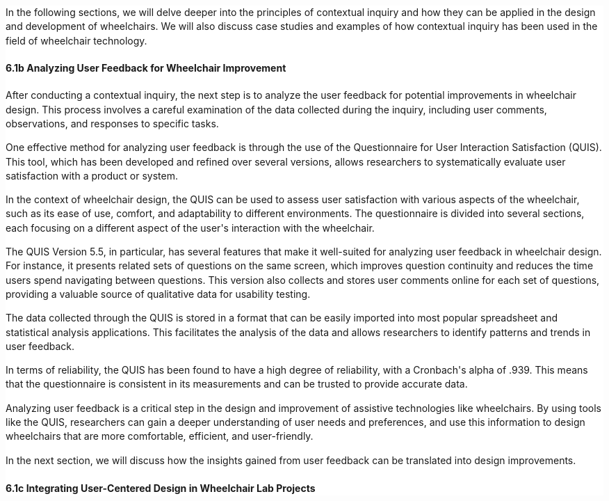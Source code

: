 

In the following sections, we will delve deeper into the principles of contextual inquiry and how they can be applied in the design and development of wheelchairs. We will also discuss case studies and examples of how contextual inquiry has been used in the field of wheelchair technology.



#### 6.1b Analyzing User Feedback for Wheelchair Improvement



After conducting a contextual inquiry, the next step is to analyze the user feedback for potential improvements in wheelchair design. This process involves a careful examination of the data collected during the inquiry, including user comments, observations, and responses to specific tasks. 



One effective method for analyzing user feedback is through the use of the Questionnaire for User Interaction Satisfaction (QUIS). This tool, which has been developed and refined over several versions, allows researchers to systematically evaluate user satisfaction with a product or system. 



In the context of wheelchair design, the QUIS can be used to assess user satisfaction with various aspects of the wheelchair, such as its ease of use, comfort, and adaptability to different environments. The questionnaire is divided into several sections, each focusing on a different aspect of the user's interaction with the wheelchair. 



The QUIS Version 5.5, in particular, has several features that make it well-suited for analyzing user feedback in wheelchair design. For instance, it presents related sets of questions on the same screen, which improves question continuity and reduces the time users spend navigating between questions. This version also collects and stores user comments online for each set of questions, providing a valuable source of qualitative data for usability testing. 



The data collected through the QUIS is stored in a format that can be easily imported into most popular spreadsheet and statistical analysis applications. This facilitates the analysis of the data and allows researchers to identify patterns and trends in user feedback. 



In terms of reliability, the QUIS has been found to have a high degree of reliability, with a Cronbach's alpha of .939. This means that the questionnaire is consistent in its measurements and can be trusted to provide accurate data.



Analyzing user feedback is a critical step in the design and improvement of assistive technologies like wheelchairs. By using tools like the QUIS, researchers can gain a deeper understanding of user needs and preferences, and use this information to design wheelchairs that are more comfortable, efficient, and user-friendly. 



In the next section, we will discuss how the insights gained from user feedback can be translated into design improvements.



#### 6.1c Integrating User-Centered Design in Wheelchair Lab Projects

